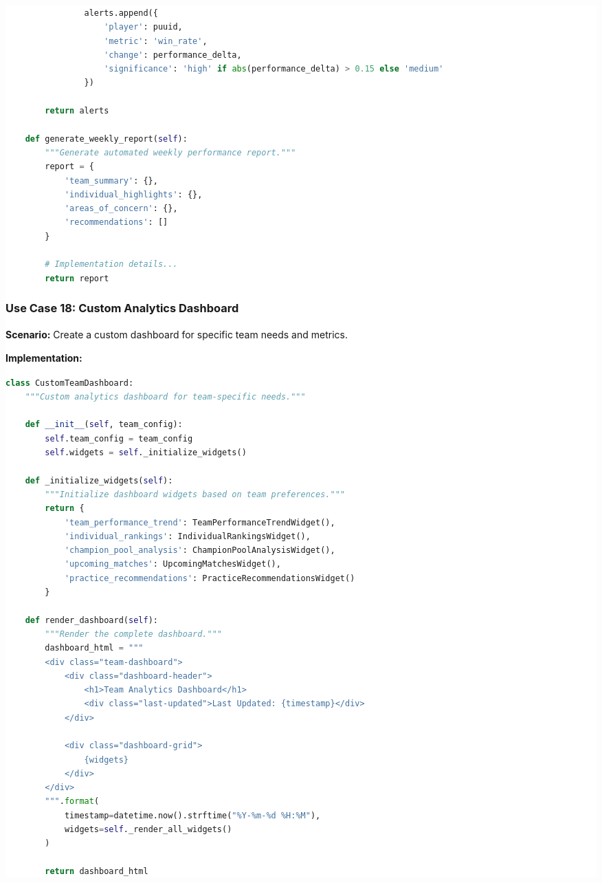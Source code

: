 ```python
                alerts.append({
                    'player': puuid,
                    'metric': 'win_rate',
                    'change': performance_delta,
                    'significance': 'high' if abs(performance_delta) > 0.15 else 'medium'
                })
        
        return alerts
    
    def generate_weekly_report(self):
        """Generate automated weekly performance report."""
        report = {
            'team_summary': {},
            'individual_highlights': {},
            'areas_of_concern': {},
            'recommendations': []
        }
        
        # Implementation details...
        return report
```

### Use Case 18: Custom Analytics Dashboard

**Scenario:** Create a custom dashboard for specific team needs and metrics.

**Implementation:**
```python
class CustomTeamDashboard:
    """Custom analytics dashboard for team-specific needs."""
    
    def __init__(self, team_config):
        self.team_config = team_config
        self.widgets = self._initialize_widgets()
    
    def _initialize_widgets(self):
        """Initialize dashboard widgets based on team preferences."""
        return {
            'team_performance_trend': TeamPerformanceTrendWidget(),
            'individual_rankings': IndividualRankingsWidget(),
            'champion_pool_analysis': ChampionPoolAnalysisWidget(),
            'upcoming_matches': UpcomingMatchesWidget(),
            'practice_recommendations': PracticeRecommendationsWidget()
        }
    
    def render_dashboard(self):
        """Render the complete dashboard."""
        dashboard_html = """
        <div class="team-dashboard">
            <div class="dashboard-header">
                <h1>Team Analytics Dashboard</h1>
                <div class="last-updated">Last Updated: {timestamp}</div>
            </div>
            
            <div class="dashboard-grid">
                {widgets}
            </div>
        </div>
        """.format(
            timestamp=datetime.now().strftime("%Y-%m-%d %H:%M"),
            widgets=self._render_all_widgets()
        )
        
        return dashboard_html
```